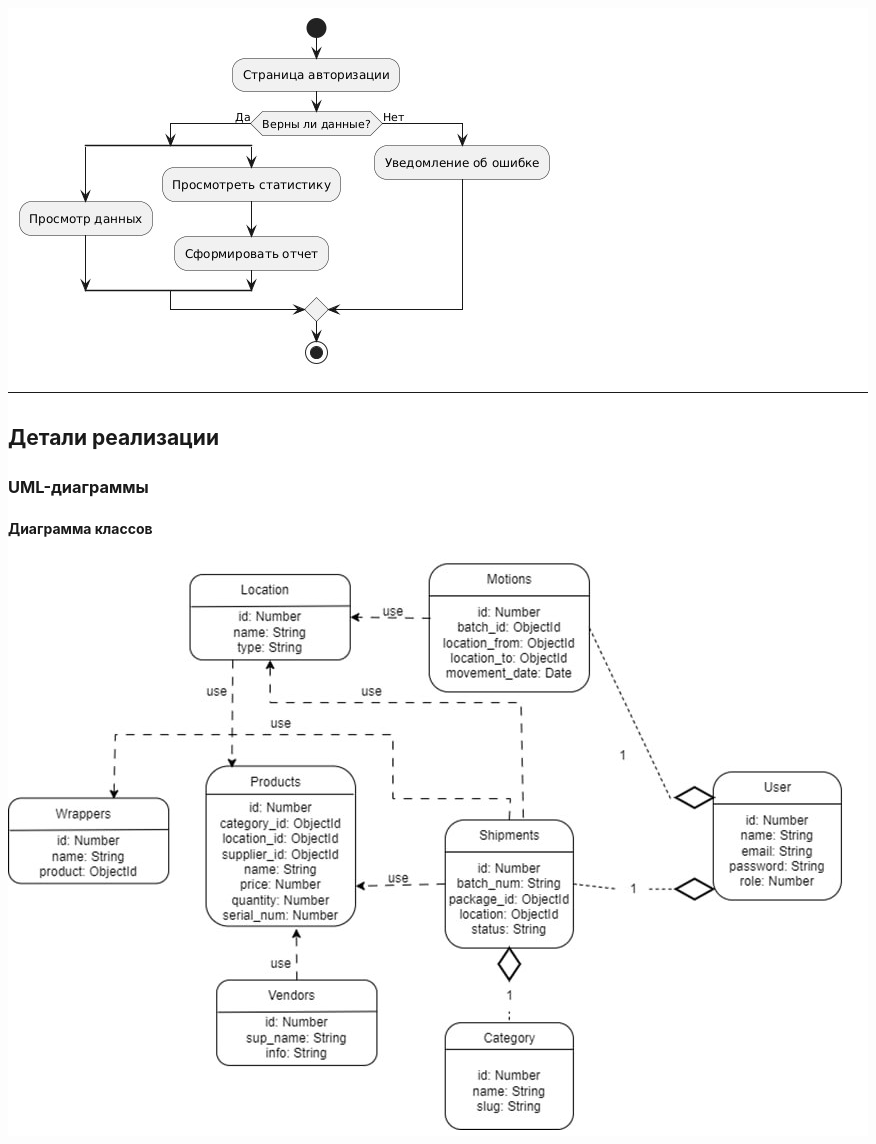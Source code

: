 ![User Flow](png/8_Менеджер.png)


---

## **Детали реализации**

### UML-диаграммы

#### Диаграмма классов
![Диаграмма классов](png/9.png)
